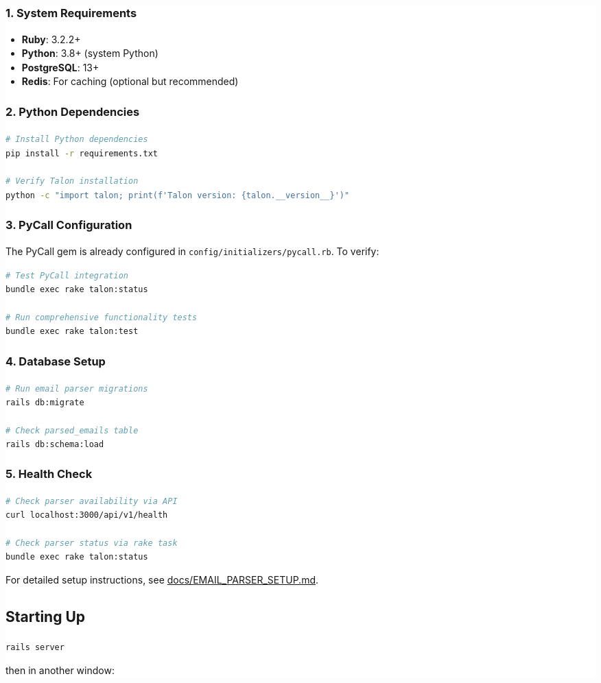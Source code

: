 ### 1. System Requirements
- **Ruby**: 3.2.2+
- **Python**: 3.8+ (system Python)
- **PostgreSQL**: 13+
- **Redis**: For caching (optional but recommended)

### 2. Python Dependencies
```bash
# Install Python dependencies
pip install -r requirements.txt

# Verify Talon installation
python -c "import talon; print(f'Talon version: {talon.__version__}')"
```

### 3. PyCall Configuration
The PyCall gem is already configured in `config/initializers/pycall.rb`. To verify:

```bash
# Test PyCall integration
bundle exec rake talon:status

# Run comprehensive functionality tests
bundle exec rake talon:test
```

### 4. Database Setup
```bash
# Run email parser migrations
rails db:migrate

# Check parsed_emails table
rails db:schema:load
```

### 5. Health Check
```bash
# Check parser availability via API
curl localhost:3000/api/v1/health

# Check parser status via rake task
bundle exec rake talon:status
```

For detailed setup instructions, see [docs/EMAIL_PARSER_SETUP.md](docs/EMAIL_PARSER_SETUP.md).

## Starting Up

```bash
rails server
```

then in another window:

